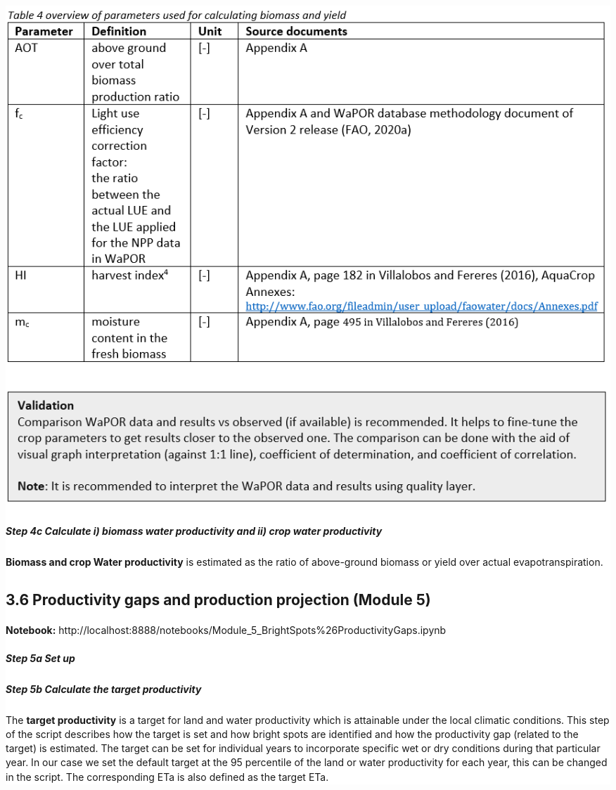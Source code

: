 ![title](ReadmeIMG/Fig_M4b.png)

##### Step 4c Calculate i) biomass water productivity and ii) crop water productivity
**Biomass and crop Water productivity** is estimated as the ratio of above-ground biomass or yield over actual evapotranspiration. 

## 3.6	Productivity gaps and production projection (Module 5)
**Notebook:** http://localhost:8888/notebooks/Module_5_BrightSpots%26ProductivityGaps.ipynb
##### Step 5a Set up 
##### Step 5b Calculate the target productivity
The **target productivity** is a target for land and water productivity which is attainable under the local climatic conditions. This step of the script describes how the target is set and how bright spots are identified and how the productivity gap (related to the target) is estimated.
The target can be set for individual years to incorporate specific wet or dry conditions during that particular year. In our case we set the default target at the 95 percentile of the land or water productivity for each year, this can be changed in the script. The corresponding ETa is also defined as the target ETa.
